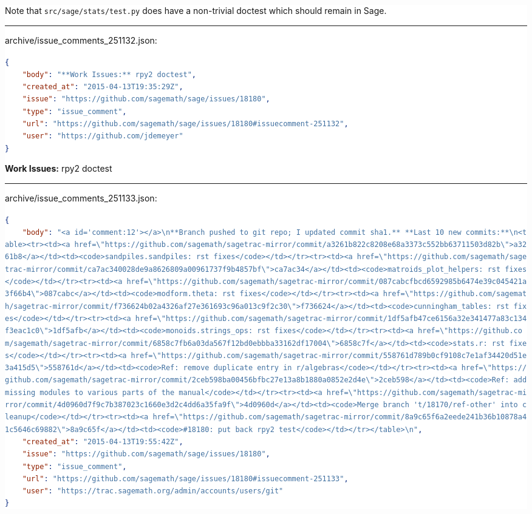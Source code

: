 <a id='comment:11'></a>
Note that `src/sage/stats/test.py` does have a non-trivial doctest which should remain in Sage.



---

archive/issue_comments_251132.json:
```json
{
    "body": "**Work Issues:** rpy2 doctest",
    "created_at": "2015-04-13T19:35:29Z",
    "issue": "https://github.com/sagemath/sage/issues/18180",
    "type": "issue_comment",
    "url": "https://github.com/sagemath/sage/issues/18180#issuecomment-251132",
    "user": "https://github.com/jdemeyer"
}
```

**Work Issues:** rpy2 doctest



---

archive/issue_comments_251133.json:
```json
{
    "body": "<a id='comment:12'></a>\n**Branch pushed to git repo; I updated commit sha1.** **Last 10 new commits:**\n<table><tr><td><a href=\"https://github.com/sagemath/sagetrac-mirror/commit/a3261b822c8208e68a3373c552bb63711503d82b\">a3261b8</a></td><td><code>sandpiles.sandpiles: rst fixes</code></td></tr><tr><td><a href=\"https://github.com/sagemath/sagetrac-mirror/commit/ca7ac340028de9a8626809a00961737f9b4857bf\">ca7ac34</a></td><td><code>matroids_plot_helpers: rst fixes</code></td></tr><tr><td><a href=\"https://github.com/sagemath/sagetrac-mirror/commit/087cabcfbcd6592985b6474e39c045421a3f66b4\">087cabc</a></td><td><code>modform.theta: rst fixes</code></td></tr><tr><td><a href=\"https://github.com/sagemath/sagetrac-mirror/commit/f736624b02a4326af27e361693c96a013c9f2c30\">f736624</a></td><td><code>cunningham_tables: rst fixes</code></td></tr><tr><td><a href=\"https://github.com/sagemath/sagetrac-mirror/commit/1df5afb47ce6156a32e341477a83c134f3eac1c0\">1df5afb</a></td><td><code>monoids.strings_ops: rst fixes</code></td></tr><tr><td><a href=\"https://github.com/sagemath/sagetrac-mirror/commit/6858c7fb6a03da567f12bd0ebbba33162df17004\">6858c7f</a></td><td><code>stats.r: rst fixes</code></td></tr><tr><td><a href=\"https://github.com/sagemath/sagetrac-mirror/commit/558761d789b0cf9108c7e1af34420d51e3a415d5\">558761d</a></td><td><code>Ref: remove duplicate entry in r/algebras</code></td></tr><tr><td><a href=\"https://github.com/sagemath/sagetrac-mirror/commit/2ceb598ba00456bfbc27e13a8b1880a0852e2d4e\">2ceb598</a></td><td><code>Ref: add missing modules to various parts of the manual</code></td></tr><tr><td><a href=\"https://github.com/sagemath/sagetrac-mirror/commit/4d0960d7f9c7b387023c1660e3d2c4dd6a35fa9f\">4d0960d</a></td><td><code>Merge branch 't/18170/ref-other' into cleanup</code></td></tr><tr><td><a href=\"https://github.com/sagemath/sagetrac-mirror/commit/8a9c65f6a2eede241b36b10878a41c5646c69882\">8a9c65f</a></td><td><code>#18180: put back rpy2 test</code></td></tr></table>\n",
    "created_at": "2015-04-13T19:55:42Z",
    "issue": "https://github.com/sagemath/sage/issues/18180",
    "type": "issue_comment",
    "url": "https://github.com/sagemath/sage/issues/18180#issuecomment-251133",
    "user": "https://trac.sagemath.org/admin/accounts/users/git"
}
```
